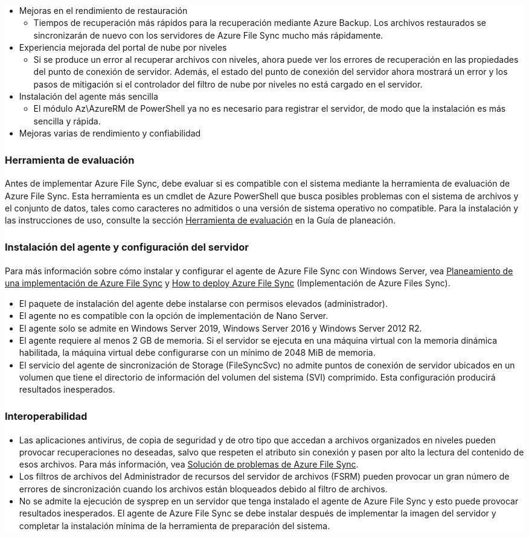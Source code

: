 - Mejoras en el rendimiento de restauración
    - Tiempos de recuperación más rápidos para la recuperación mediante Azure Backup. Los archivos restaurados se sincronizarán de nuevo con los servidores de Azure File Sync mucho más rápidamente. 
- Experiencia mejorada del portal de nube por niveles  
    - Si se produce un error al recuperar archivos con niveles, ahora puede ver los errores de recuperación en las propiedades del punto de conexión de servidor. Además, el estado del punto de conexión del servidor ahora mostrará un error y los pasos de mitigación si el controlador del filtro de nube por niveles no está cargado en el servidor.
- Instalación del agente más sencilla
    - El módulo Az\AzureRM de PowerShell ya no es necesario para registrar el servidor, de modo que la instalación es más sencilla y rápida.
- Mejoras varias de rendimiento y confiabilidad

### <a name="evaluation-tool"></a>Herramienta de evaluación
Antes de implementar Azure File Sync, debe evaluar si es compatible con el sistema mediante la herramienta de evaluación de Azure File Sync. Esta herramienta es un cmdlet de Azure PowerShell que busca posibles problemas con el sistema de archivos y el conjunto de datos, tales como caracteres no admitidos o una versión de sistema operativo no compatible. Para la instalación y las instrucciones de uso, consulte la sección [Herramienta de evaluación](https://docs.microsoft.com/azure/storage/files/storage-sync-files-planning#evaluation-cmdlet) en la Guía de planeación. 

### <a name="agent-installation-and-server-configuration"></a>Instalación del agente y configuración del servidor
Para más información sobre cómo instalar y configurar el agente de Azure File Sync con Windows Server, vea [Planeamiento de una implementación de Azure File Sync](storage-sync-files-planning.md) y [How to deploy Azure File Sync](storage-sync-files-deployment-guide.md) (Implementación de Azure Files Sync).

- El paquete de instalación del agente debe instalarse con permisos elevados (administrador).
- El agente no es compatible con la opción de implementación de Nano Server.
- El agente solo se admite en Windows Server 2019, Windows Server 2016 y Windows Server 2012 R2.
- El agente requiere al menos 2 GB de memoria. Si el servidor se ejecuta en una máquina virtual con la memoria dinámica habilitada, la máquina virtual debe configurarse con un mínimo de 2048 MiB de memoria.
- El servicio del agente de sincronización de Storage (FileSyncSvc) no admite puntos de conexión de servidor ubicados en un volumen que tiene el directorio de información del volumen del sistema (SVI) comprimido. Esta configuración producirá resultados inesperados.

### <a name="interoperability"></a>Interoperabilidad
- Las aplicaciones antivirus, de copia de seguridad y de otro tipo que accedan a archivos organizados en niveles pueden provocar recuperaciones no deseadas, salvo que respeten el atributo sin conexión y pasen por alto la lectura del contenido de esos archivos. Para más información, vea [Solución de problemas de Azure File Sync](storage-sync-files-troubleshoot.md).
- Los filtros de archivos del Administrador de recursos del servidor de archivos (FSRM) pueden provocar un gran número de errores de sincronización cuando los archivos están bloqueados debido al filtro de archivos.
- No se admite la ejecución de sysprep en un servidor que tenga instalado el agente de Azure File Sync y esto puede provocar resultados inesperados. El agente de Azure File Sync se debe instalar después de implementar la imagen del servidor y completar la instalación mínima de la herramienta de preparación del sistema.
